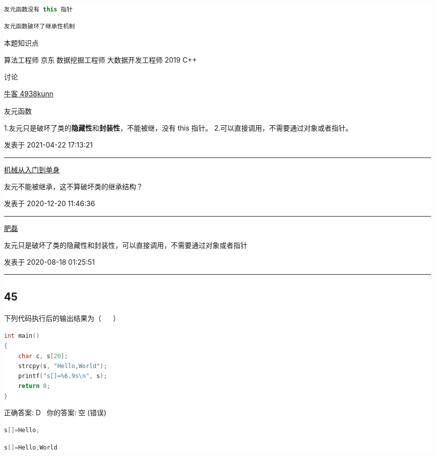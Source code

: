 ```cpp
友元函数没有 this 指针
```

```cpp
友元函数破环了继承性机制
```

本题知识点

算法工程师 京东 数据挖掘工程师 大数据开发工程师 2019 C++

讨论

[牛客 4938kunn](https://www.nowcoder.com/profile/820995325)

友元函数

1.友元只是破坏了类的**隐藏性**和**封装性**，不能被继，没有 this 指针。
2.可以直接调用，不需要通过对象或者指针。

发表于 2021-04-22 17:13:21

* * *

[机械从入门到单身](https://www.nowcoder.com/profile/8878170)

友元不能被继承，这不算破坏类的继承结构？

发表于 2020-12-20 11:46:36

* * *

[肥磊](https://www.nowcoder.com/profile/344148927)

友元只是破坏了类的隐藏性和封装性，可以直接调用，不需要通过对象或者指针

发表于 2020-08-18 01:25:51

* * *

## 45

下列代码执行后的输出结果为（      ）

```cpp
int main()   
{
    char c, s[20];
    strcpy(s, "Hello,World");
    printf("s[]=%6.9s\n", s);
    return 0;
}
```

正确答案: D   你的答案: 空 (错误)

```cpp
s[]=Hello,
```

```cpp
s[]=Hello,World
```
